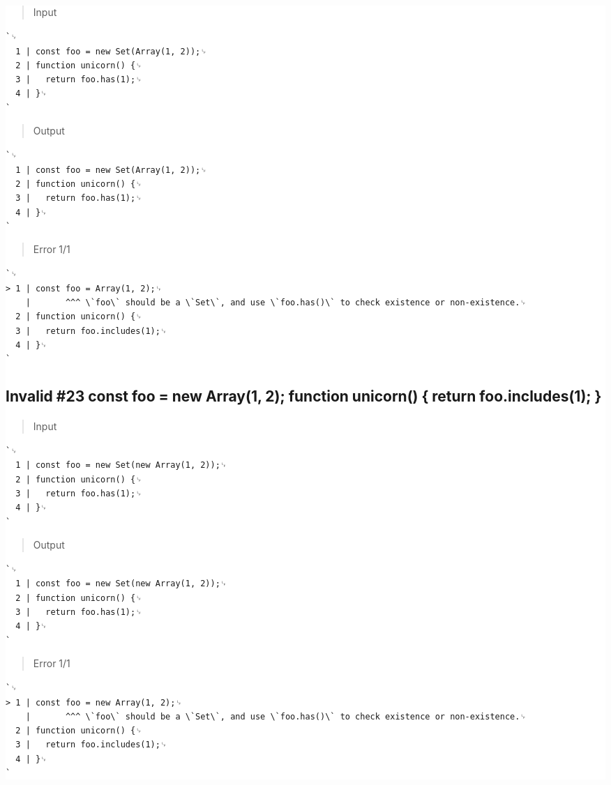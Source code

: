 > Input

    `␊
      1 | const foo = new Set(Array(1, 2));␊
      2 | function unicorn() {␊
      3 | 	return foo.has(1);␊
      4 | }␊
    `

> Output

    `␊
      1 | const foo = new Set(Array(1, 2));␊
      2 | function unicorn() {␊
      3 | 	return foo.has(1);␊
      4 | }␊
    `

> Error 1/1

    `␊
    > 1 | const foo = Array(1, 2);␊
        |       ^^^ \`foo\` should be a \`Set\`, and use \`foo.has()\` to check existence or non-existence.␊
      2 | function unicorn() {␊
      3 | 	return foo.includes(1);␊
      4 | }␊
    `

## Invalid #23 const foo = new Array(1, 2); function unicorn() { return foo.includes(1); }

> Input

    `␊
      1 | const foo = new Set(new Array(1, 2));␊
      2 | function unicorn() {␊
      3 | 	return foo.has(1);␊
      4 | }␊
    `

> Output

    `␊
      1 | const foo = new Set(new Array(1, 2));␊
      2 | function unicorn() {␊
      3 | 	return foo.has(1);␊
      4 | }␊
    `

> Error 1/1

    `␊
    > 1 | const foo = new Array(1, 2);␊
        |       ^^^ \`foo\` should be a \`Set\`, and use \`foo.has()\` to check existence or non-existence.␊
      2 | function unicorn() {␊
      3 | 	return foo.includes(1);␊
      4 | }␊
    `
